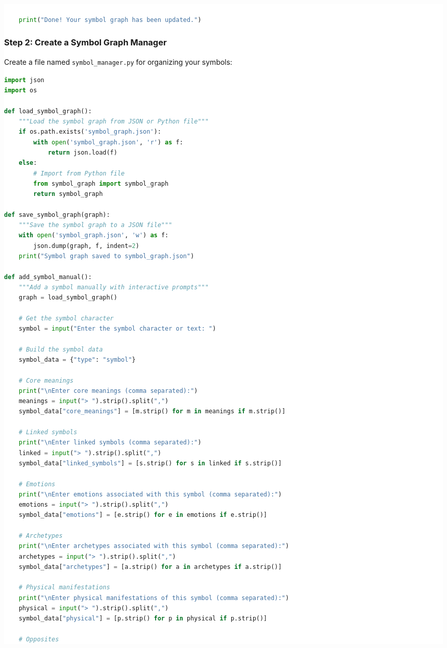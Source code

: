 ```python
    
    print("Done! Your symbol graph has been updated.")
```

### Step 2: Create a Symbol Graph Manager

Create a file named `symbol_manager.py` for organizing your symbols:

```python
import json
import os

def load_symbol_graph():
    """Load the symbol graph from JSON or Python file"""
    if os.path.exists('symbol_graph.json'):
        with open('symbol_graph.json', 'r') as f:
            return json.load(f)
    else:
        # Import from Python file
        from symbol_graph import symbol_graph
        return symbol_graph

def save_symbol_graph(graph):
    """Save the symbol graph to a JSON file"""
    with open('symbol_graph.json', 'w') as f:
        json.dump(graph, f, indent=2)
    print("Symbol graph saved to symbol_graph.json")

def add_symbol_manual():
    """Add a symbol manually with interactive prompts"""
    graph = load_symbol_graph()
    
    # Get the symbol character
    symbol = input("Enter the symbol character or text: ")
    
    # Build the symbol data
    symbol_data = {"type": "symbol"}
    
    # Core meanings
    print("\nEnter core meanings (comma separated):")
    meanings = input("> ").strip().split(",")
    symbol_data["core_meanings"] = [m.strip() for m in meanings if m.strip()]
    
    # Linked symbols
    print("\nEnter linked symbols (comma separated):")
    linked = input("> ").strip().split(",")
    symbol_data["linked_symbols"] = [s.strip() for s in linked if s.strip()]
    
    # Emotions
    print("\nEnter emotions associated with this symbol (comma separated):")
    emotions = input("> ").strip().split(",")
    symbol_data["emotions"] = [e.strip() for e in emotions if e.strip()]
    
    # Archetypes
    print("\nEnter archetypes associated with this symbol (comma separated):")
    archetypes = input("> ").strip().split(",")
    symbol_data["archetypes"] = [a.strip() for a in archetypes if a.strip()]
    
    # Physical manifestations
    print("\nEnter physical manifestations of this symbol (comma separated):")
    physical = input("> ").strip().split(",")
    symbol_data["physical"] = [p.strip() for p in physical if p.strip()]
    
    # Opposites
```